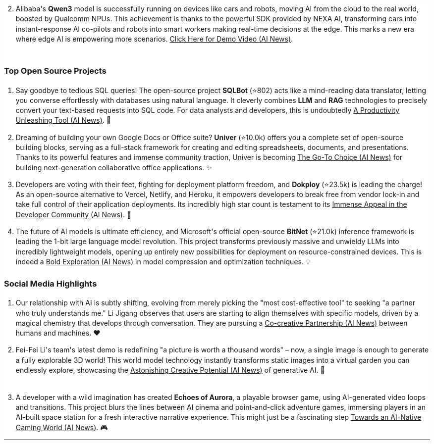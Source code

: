 2.  Alibaba's **Qwen3** model is successfully running on devices like cars and robots, moving AI from the cloud to the real world, boosted by Qualcomm NPUs. This achievement is thanks to the powerful SDK provided by NEXA AI, transforming cars into instant-response AI co-pilots and robots into smart workers making real-time decisions at the edge. This marks a new era where edge AI is empowering more scenarios. [Click Here for Demo Video (AI News)](https://x.com/Alibaba_Qwen/status/1958800193970954657).<br/><video src="https://source.hubtoday.app/images/2025/08/news_01k399wxe1fh6sbv3xh59rkafc.mp4" controls="controls" width="100%"></video><br/>

### Top Open Source Projects
1.  Say goodbye to tedious SQL queries! The open-source project **SQLBot** (⭐802) acts like a mind-reading data translator, letting you converse effortlessly with databases using natural language. It cleverly combines **LLM** and **RAG** technologies to precisely convert your text-based requests into SQL code. For data analysts and developers, this is undoubtedly [A Productivity Unleashing Tool (AI News)](https://github.com/dataease/SQLBot). 🚀

2.  Dreaming of building your own Google Docs or Office suite? **Univer** (⭐10.0k) offers you a complete set of open-source building blocks, serving as a full-stack framework for creating and editing spreadsheets, documents, and presentations. Thanks to its powerful features and immense community traction, Univer is becoming [The Go-To Choice (AI News)](https://github.com/dream-num/univer) for building next-generation collaborative office applications. ✨

3.  Developers are voting with their feet, fighting for deployment platform freedom, and **Dokploy** (⭐23.5k) is leading the charge! As an open-source alternative to Vercel, Netlify, and Heroku, it empowers developers to break free from vendor lock-in and take full control of their application deployments. Its incredibly high star count is testament to its [Immense Appeal in the Developer Community (AI News)](https://github.com/Dokploy/dokploy). 💪

4.  The future of AI models is ultimate efficiency, and Microsoft's official open-source **BitNet** (⭐21.0k) inference framework is leading the 1-bit large language model revolution. This project transforms previously massive and unwieldy LLMs into incredibly lightweight models, opening up entirely new possibilities for deployment on resource-constrained devices. This is indeed a [Bold Exploration (AI News)](https://github.com/microsoft/BitNet) in model compression and optimization techniques. 💡

### Social Media Highlights
1.  Our relationship with AI is subtly shifting, evolving from merely picking the "most cost-effective tool" to seeking "a partner who truly understands me." Li Jigang observes that users are starting to align themselves with specific models, driven by a magical chemistry that develops through conversation. They are pursuing a [Co-creative Partnership (AI News)](https://x.com/lijigang_com/status/1958814117936210090) between humans and machines. ❤️

2.  Fei-Fei Li's team's latest demo is redefining "a picture is worth a thousand words" – now, a single image is enough to generate a fully explorable 3D world! This world model technology instantly transforms static images into a virtual garden you can endlessly explore, showcasing the [Astonishing Creative Potential (AI News)](https://x.com/dotey/status/1958778932687237349) of generative AI. 🌌 <br/><video src="https://source.hubtoday.app/images/2025/08/news_01k399zw60fx5ahvb7t2qvjjvw.mp4" controls="controls" width="100%"></video><br/>

3.  A developer with a wild imagination has created **Echoes of Aurora**, a playable browser game, using AI-generated video loops and transitions. This project blurs the lines between AI cinema and point-and-click adventure games, immersing players in an AI-built space station for a fresh interactive narrative experience. This might just be a fascinating step [Towards an AI-Native Gaming World (AI News)](https://www.reddit.com/r/artificial/comments/1mwm6dd/experiment_can_ai_videos_become_playable_games/). 🎮

---